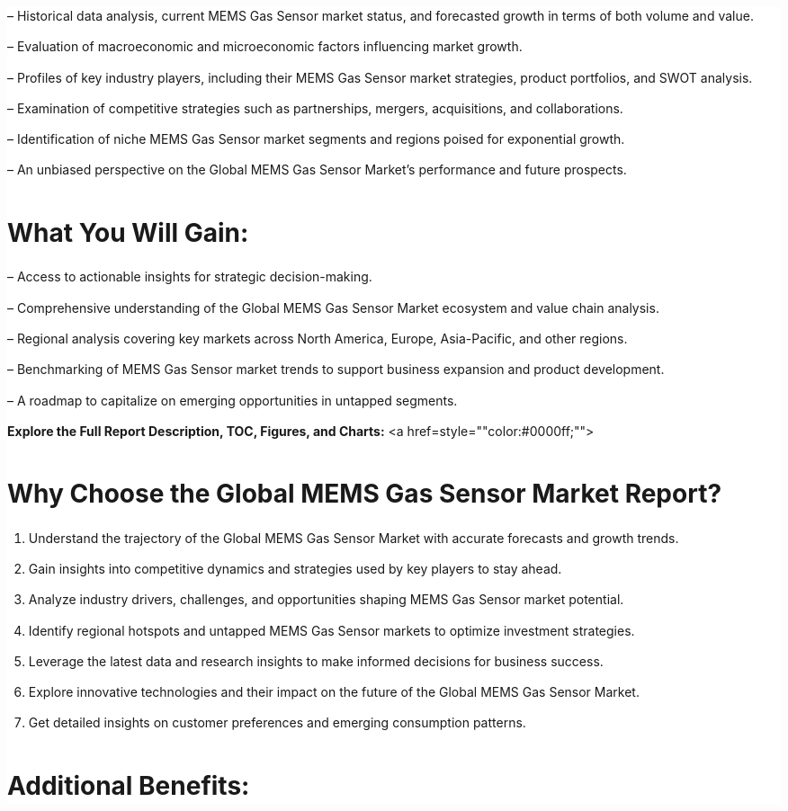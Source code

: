 – Historical data analysis, current MEMS Gas Sensor market status, and forecasted growth in terms of both volume and value.

– Evaluation of macroeconomic and microeconomic factors influencing market growth.

– Profiles of key industry players, including their MEMS Gas Sensor market strategies, product portfolios, and SWOT analysis.

– Examination of competitive strategies such as partnerships, mergers, acquisitions, and collaborations.

– Identification of niche MEMS Gas Sensor market segments and regions poised for exponential growth.

– An unbiased perspective on the Global MEMS Gas Sensor Market’s performance and future prospects.

# <strong>What You Will Gain:</strong>

– Access to actionable insights for strategic decision-making.

– Comprehensive understanding of the Global MEMS Gas Sensor Market ecosystem and value chain analysis.

– Regional analysis covering key markets across North America, Europe, Asia-Pacific, and other regions.

– Benchmarking of MEMS Gas Sensor market trends to support business expansion and product development.

– A roadmap to capitalize on emerging opportunities in untapped segments.

<strong>Explore the Full Report Description, TOC, Figures, and Charts:</strong>
<a href=style=""color:#0000ff;""></a>

# <strong>Why Choose the Global MEMS Gas Sensor Market Report?</strong>

1. Understand the trajectory of the Global MEMS Gas Sensor Market with accurate forecasts and growth trends.

2. Gain insights into competitive dynamics and strategies used by key players to stay ahead.

3. Analyze industry drivers, challenges, and opportunities shaping MEMS Gas Sensor market potential.

4. Identify regional hotspots and untapped MEMS Gas Sensor markets to optimize investment strategies.

5. Leverage the latest data and research insights to make informed decisions for business success.

6. Explore innovative technologies and their impact on the future of the Global MEMS Gas Sensor Market.

7. Get detailed insights on customer preferences and emerging consumption patterns.

# <strong>Additional Benefits:</strong>
